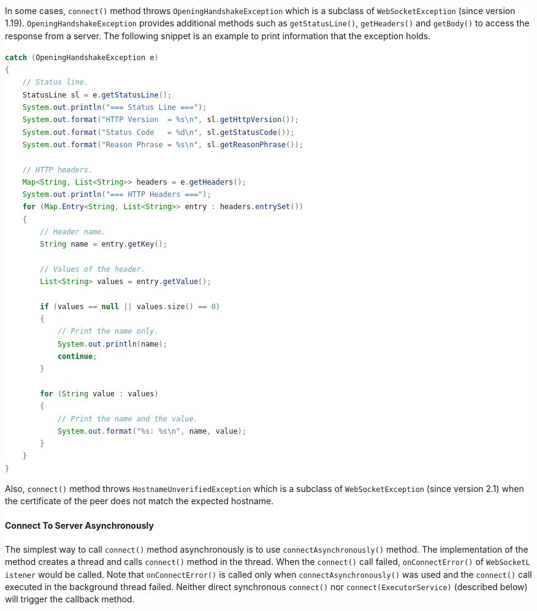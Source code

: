 In some cases, `connect()` method throws `OpeningHandshakeException` which
is a subclass of `WebSocketException` (since version 1.19).
`OpeningHandshakeException` provides additional methods such as
`getStatusLine()`, `getHeaders()` and `getBody()` to access the response
from a server. The following snippet is an example to print information
that the exception holds.

```java
catch (OpeningHandshakeException e)
{
    // Status line.
    StatusLine sl = e.getStatusLine();
    System.out.println("=== Status Line ===");
    System.out.format("HTTP Version  = %s\n", sl.getHttpVersion());
    System.out.format("Status Code   = %d\n", sl.getStatusCode());
    System.out.format("Reason Phrase = %s\n", sl.getReasonPhrase());

    // HTTP headers.
    Map<String, List<String>> headers = e.getHeaders();
    System.out.println("=== HTTP Headers ===");
    for (Map.Entry<String, List<String>> entry : headers.entrySet())
    {
        // Header name.
        String name = entry.getKey();

        // Values of the header.
        List<String> values = entry.getValue();

        if (values == null || values.size() == 0)
        {
            // Print the name only.
            System.out.println(name);
            continue;
        }

        for (String value : values)
        {
            // Print the name and the value.
            System.out.format("%s: %s\n", name, value);
        }
    }
}
```

Also, `connect()` method throws `HostnameUnverifiedException` which is a
subclass of `WebSocketException` (since version 2.1) when the certificate
of the peer does not match the expected hostname.


#### Connect To Server Asynchronously

The simplest way to call `connect()` method asynchronously is to use
`connectAsynchronously()` method. The implementation of the method creates
a thread and calls `connect()` method in the thread. When the `connect()`
call failed, `onConnectError()` of `WebSocketListener` would be called.
Note that `onConnectError()` is called only when `connectAsynchronously()`
was used and the `connect()` call executed in the background thread failed.
Neither direct synchronous `connect()` nor `connect(ExecutorService)`
(described below) will trigger the callback method.
